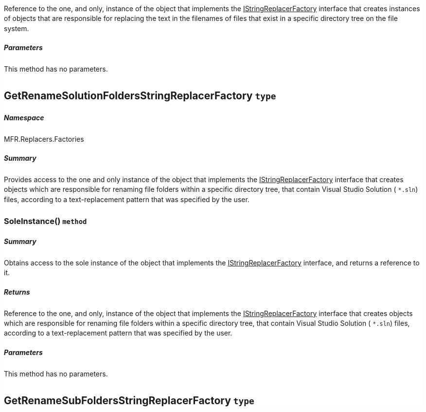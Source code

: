 Reference to the one, and only, instance of the object that implements the
[IStringReplacerFactory](#T-MFR-Replacers-Factories-Interfaces-IStringReplacerFactory 'MFR.Replacers.Factories.Interfaces.IStringReplacerFactory')
interface that creates instances of objects that are responsible for replacing
the text in the filenames of files that exist in a specific directory tree on
the file system.

##### Parameters

This method has no parameters.

<a name='T-MFR-Replacers-Factories-GetRenameSolutionFoldersStringReplacerFactory'></a>
## GetRenameSolutionFoldersStringReplacerFactory `type`

##### Namespace

MFR.Replacers.Factories

##### Summary

Provides access to the one and only instance of the object that implements the
[IStringReplacerFactory](#T-MFR-Replacers-Factories-Interfaces-IStringReplacerFactory 'MFR.Replacers.Factories.Interfaces.IStringReplacerFactory')
interface that creates objects which are responsible for renaming file folders
within a specific directory tree, that contain Visual Studio Solution (
`*.sln`) files, according to a text-replacement pattern that was specified
by the user.

<a name='M-MFR-Replacers-Factories-GetRenameSolutionFoldersStringReplacerFactory-SoleInstance'></a>
### SoleInstance() `method`

##### Summary

Obtains access to the sole instance of the object that implements the
[IStringReplacerFactory](#T-MFR-Replacers-Factories-Interfaces-IStringReplacerFactory 'MFR.Replacers.Factories.Interfaces.IStringReplacerFactory')
interface, and returns a reference to it.

##### Returns

Reference to the one, and only, instance of the object that implements the
[IStringReplacerFactory](#T-MFR-Replacers-Factories-Interfaces-IStringReplacerFactory 'MFR.Replacers.Factories.Interfaces.IStringReplacerFactory')
interface that creates objects which are responsible for renaming file folders
within a specific directory tree, that contain Visual Studio Solution (
`*.sln`) files, according to a text-replacement pattern that was specified
by the user.

##### Parameters

This method has no parameters.

<a name='T-MFR-Replacers-Factories-GetRenameSubFoldersStringReplacerFactory'></a>
## GetRenameSubFoldersStringReplacerFactory `type`
